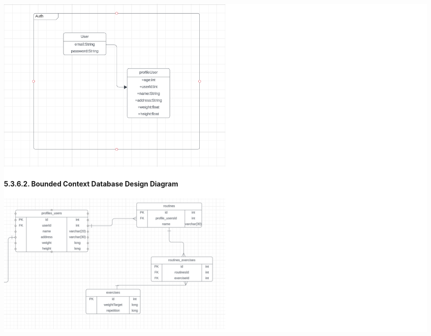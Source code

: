 <img src="assets/AuthContext.PNG" width="450"/>

#### **5.3.6.2. Bounded Context Database Design Diagram**

<img src="assets/WorkoutDB.PNG" width="450"/>
